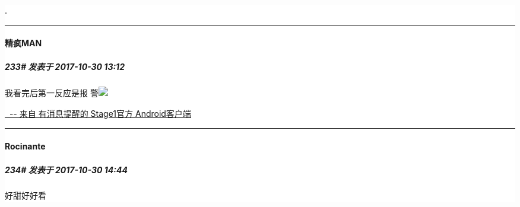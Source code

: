 .


-----

####  精疯MAN  
##### 233#       发表于 2017-10-30 13:12


我看完后第一反应是报 警<img src="https://static.saraba1st.com/image/smiley/face2017/001.png" referrerpolicy="no-referrer">

[  -- 来自 有消息提醒的 Stage1官方 Android客户端](https://www.coolapk.com/apk/140634)


-----

####  Rocinante  
##### 234#       发表于 2017-10-30 14:44


好甜好好看


